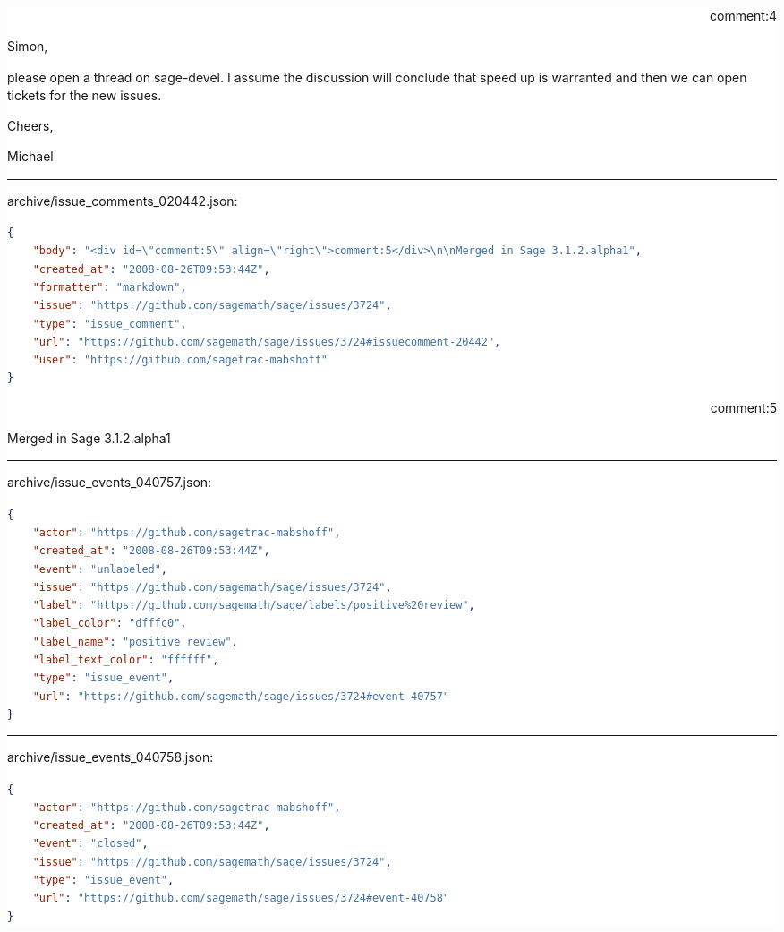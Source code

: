 <div id="comment:4" align="right">comment:4</div>

Simon,

please open a thread on sage-devel. I assume the discussion will conclude that speed up is warranted and then we can open tickets for the new issues.

Cheers,

Michael



---

archive/issue_comments_020442.json:
```json
{
    "body": "<div id=\"comment:5\" align=\"right\">comment:5</div>\n\nMerged in Sage 3.1.2.alpha1",
    "created_at": "2008-08-26T09:53:44Z",
    "formatter": "markdown",
    "issue": "https://github.com/sagemath/sage/issues/3724",
    "type": "issue_comment",
    "url": "https://github.com/sagemath/sage/issues/3724#issuecomment-20442",
    "user": "https://github.com/sagetrac-mabshoff"
}
```

<div id="comment:5" align="right">comment:5</div>

Merged in Sage 3.1.2.alpha1



---

archive/issue_events_040757.json:
```json
{
    "actor": "https://github.com/sagetrac-mabshoff",
    "created_at": "2008-08-26T09:53:44Z",
    "event": "unlabeled",
    "issue": "https://github.com/sagemath/sage/issues/3724",
    "label": "https://github.com/sagemath/sage/labels/positive%20review",
    "label_color": "dfffc0",
    "label_name": "positive review",
    "label_text_color": "ffffff",
    "type": "issue_event",
    "url": "https://github.com/sagemath/sage/issues/3724#event-40757"
}
```



---

archive/issue_events_040758.json:
```json
{
    "actor": "https://github.com/sagetrac-mabshoff",
    "created_at": "2008-08-26T09:53:44Z",
    "event": "closed",
    "issue": "https://github.com/sagemath/sage/issues/3724",
    "type": "issue_event",
    "url": "https://github.com/sagemath/sage/issues/3724#event-40758"
}
```

